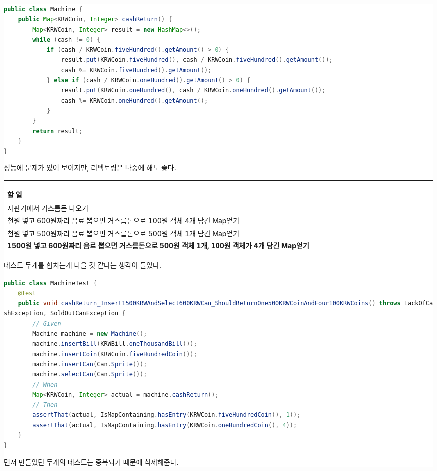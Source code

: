 ```java
public class Machine {
    public Map<KRWCoin, Integer> cashReturn() {
        Map<KRWCoin, Integer> result = new HashMap<>();
        while (cash != 0) {
            if (cash / KRWCoin.fiveHundred().getAmount() > 0) {
                result.put(KRWCoin.fiveHundred(), cash / KRWCoin.fiveHundred().getAmount());
                cash %= KRWCoin.fiveHundred().getAmount();
            } else if (cash / KRWCoin.oneHundred().getAmount() > 0) {
                result.put(KRWCoin.oneHundred(), cash / KRWCoin.oneHundred().getAmount());
                cash %= KRWCoin.oneHundred().getAmount();
            }
        }
        return result;
    }
}
```

성능에 문제가 있어 보이지만, 리펙토링은 나중에 해도 좋다.

***

| 할 일 |
| :------------ |
| 자판기에서 거스름돈 나오기 |
| ~~천원 넣고 600원짜리 음료 뽑으면 거스름돈으로 100원 객체 4개 담긴 Map얻기~~ |
| ~~천원 넣고 500원짜리 음료 뽑으면 거스름돈으로 500원 객체 1개 담긴 Map얻기~~ |
| __1500원 넣고 600원짜리 음료 뽑으면 거스름돈으로 500원 객체 1개, 100원 객체가 4개 담긴 Map얻기__ |

테스트 두개를 합치는게 나을 것 같다는 생각이 들었다.

```java
public class MachineTest {
    @Test
    public void cashReturn_Insert1500KRWAndSelect600KRWCan_ShouldReturnOne500KRWCoinAndFour100KRWCoins() throws LackOfCashException, SoldOutCanException {
        // Given
        Machine machine = new Machine();
        machine.insertBill(KRWBill.oneThousandBill());
        machine.insertCoin(KRWCoin.fiveHundredCoin());
        machine.insertCan(Can.Sprite());
        machine.selectCan(Can.Sprite());
        // When
        Map<KRWCoin, Integer> actual = machine.cashReturn();
        // Then
        assertThat(actual, IsMapContaining.hasEntry(KRWCoin.fiveHundredCoin(), 1));
        assertThat(actual, IsMapContaining.hasEntry(KRWCoin.oneHundredCoin(), 4));
    }
}
```
먼저 만들었던 두개의 테스트는 중복되기 때문에 삭제해준다.
